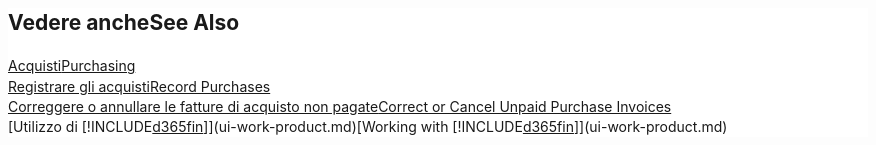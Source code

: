 ## <a name="see-also"></a><span data-ttu-id="70498-255">Vedere anche</span><span class="sxs-lookup"><span data-stu-id="70498-255">See Also</span></span>
[<span data-ttu-id="70498-256">Acquisti</span><span class="sxs-lookup"><span data-stu-id="70498-256">Purchasing</span></span>](purchasing-manage-purchasing.md)  
[<span data-ttu-id="70498-257">Registrare gli acquisti</span><span class="sxs-lookup"><span data-stu-id="70498-257">Record Purchases</span></span>](purchasing-how-record-purchases.md)  
[<span data-ttu-id="70498-258">Correggere o annullare le fatture di acquisto non pagate</span><span class="sxs-lookup"><span data-stu-id="70498-258">Correct or Cancel Unpaid Purchase Invoices</span></span>](purchasing-how-correct-cancel-unpaid-purchase-invoices.md)  
<span data-ttu-id="70498-259">[Utilizzo di [!INCLUDE[d365fin](includes/d365fin_md.md)]](ui-work-product.md)</span><span class="sxs-lookup"><span data-stu-id="70498-259">[Working with [!INCLUDE[d365fin](includes/d365fin_md.md)]](ui-work-product.md)</span></span>
